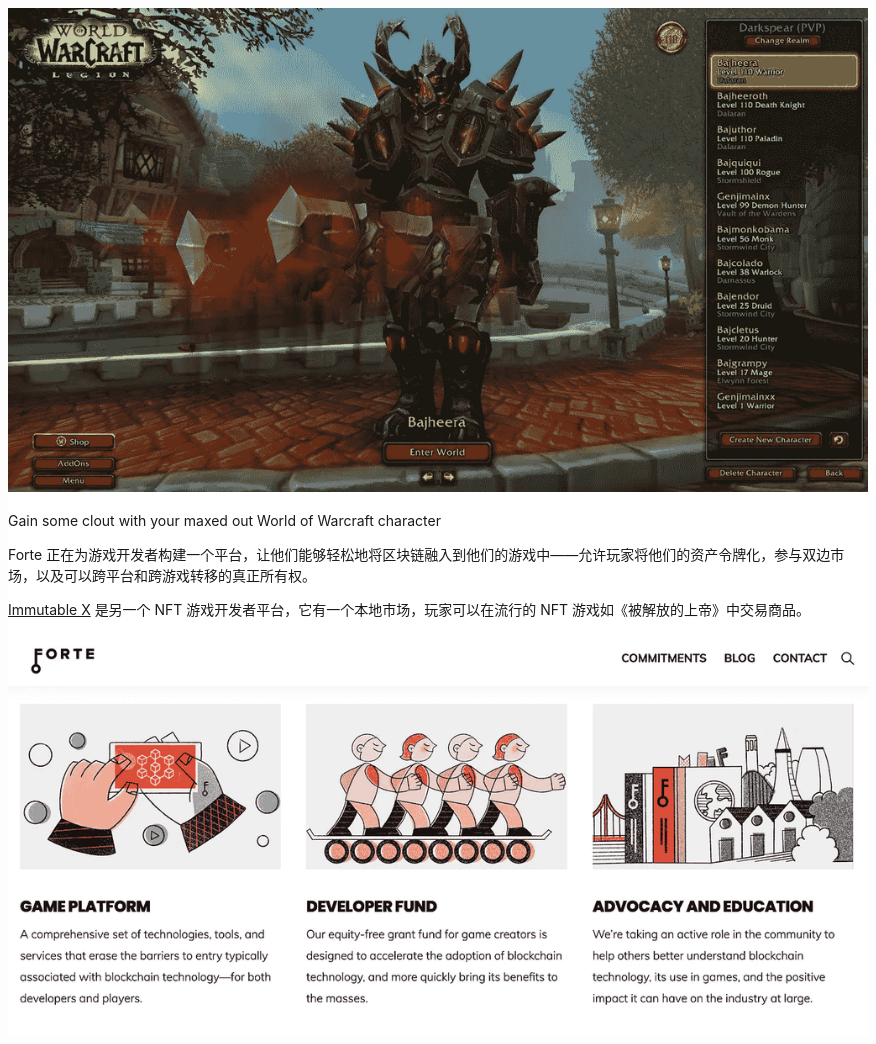 ![](img/362f49ff32fa636ad849e858c57f786c.png)

Gain some clout with your maxed out World of Warcraft character

Forte 正在为游戏开发者构建一个平台，让他们能够轻松地将区块链融入到他们的游戏中——允许玩家将他们的资产令牌化，参与双边市场，以及可以跨平台和跨游戏转移的真正所有权。

[Immutable X](https://venturebeat.com/2021/04/08/immutable-x/) 是另一个 NFT 游戏开发者平台，它有一个本地市场，玩家可以在流行的 NFT 游戏如《被解放的上帝》中交易商品。

![](img/f07feeb94f308cf253bf4c4b58f9dec3.png)
